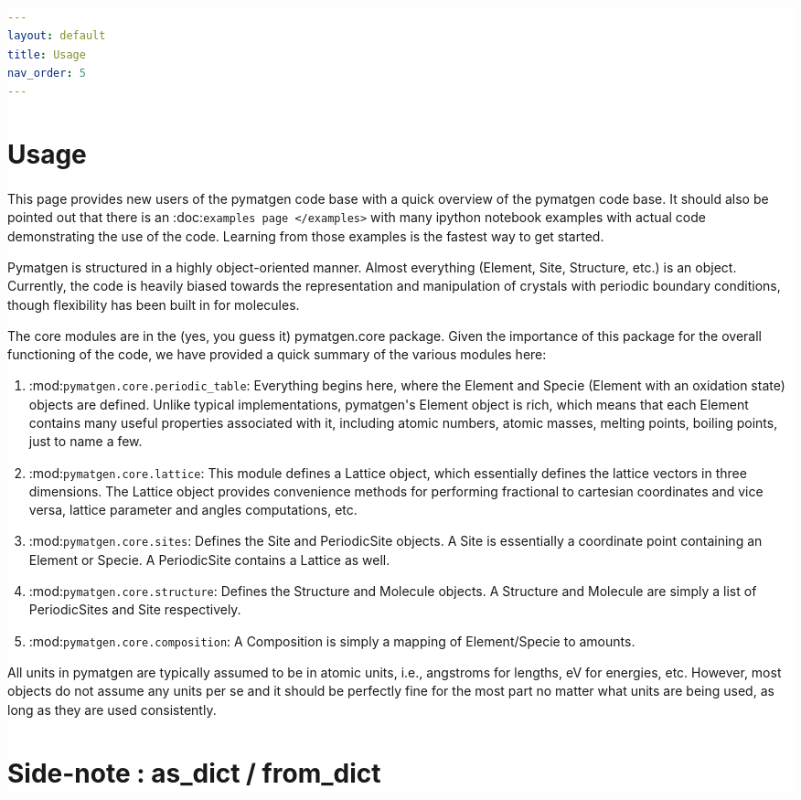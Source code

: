 ```yaml
---
layout: default
title: Usage
nav_order: 5
---
```

# Usage

This page provides new users of the pymatgen code base with a quick overview of
the pymatgen code base. It should also be pointed out that there is an
:doc:`examples page </examples>` with many ipython notebook examples with
actual code demonstrating the use of the code. Learning from those examples
is the fastest way to get started.

Pymatgen is structured in a highly object-oriented manner. Almost everything
(Element, Site, Structure, etc.) is an object. Currently, the code is heavily
biased towards the representation and manipulation of crystals with periodic
boundary conditions, though flexibility has been built in for molecules.

The core modules are in the (yes, you guess it) pymatgen.core package. Given the
importance of this package for the overall functioning of the code, we have
provided a quick summary of the various modules here:

1. :mod:`pymatgen.core.periodic_table`: Everything begins here, where the
   Element and Specie (Element with an oxidation state) objects are defined.
   Unlike typical implementations, pymatgen's Element object is rich,
   which means that each Element contains many useful properties associated
   with it, including atomic numbers, atomic masses, melting points,
   boiling points, just to name a few.

2. :mod:`pymatgen.core.lattice`: This module defines a Lattice object, which
   essentially defines the lattice vectors in three dimensions. The Lattice
   object provides convenience methods for performing fractional to cartesian
   coordinates and vice versa, lattice parameter and angles computations, etc.

3. :mod:`pymatgen.core.sites`: Defines the Site and PeriodicSite objects. A
   Site is essentially a coordinate point containing an Element or Specie. A
   PeriodicSite contains a Lattice as well.

4. :mod:`pymatgen.core.structure`: Defines the Structure and Molecule objects.
   A Structure and Molecule are simply a list of PeriodicSites and Site
   respectively.

5. :mod:`pymatgen.core.composition`: A Composition is simply a mapping of
   Element/Specie to amounts.

All units in pymatgen are typically assumed to be in atomic units, i.e.,
angstroms for lengths, eV for energies, etc. However, most objects do not
assume any units per se and it should be perfectly fine for the most part no
matter what units are being used, as long as they are used consistently.

Side-note : as_dict / from_dict
===============================
